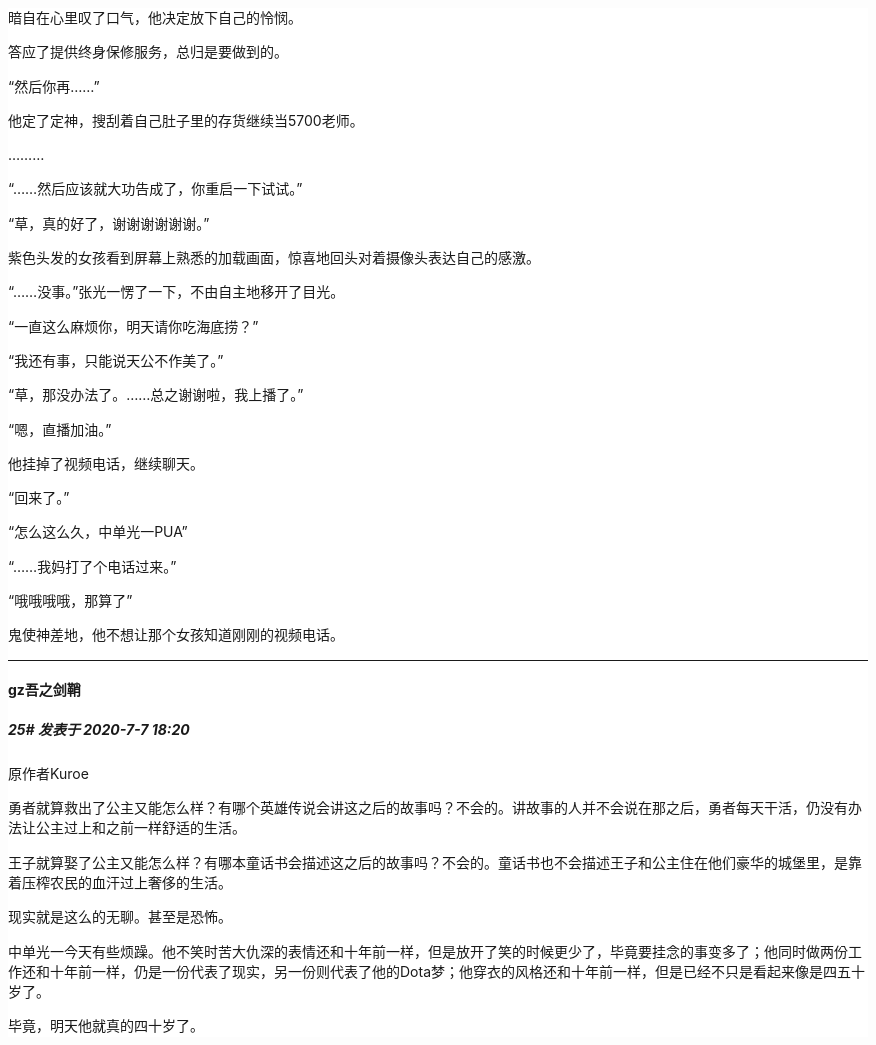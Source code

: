 暗自在心里叹了口气，他决定放下自己的怜悯。

答应了提供终身保修服务，总归是要做到的。

“然后你再……”

他定了定神，搜刮着自己肚子里的存货继续当5700老师。


………


“……然后应该就大功告成了，你重启一下试试。”

“草，真的好了，谢谢谢谢谢谢。”

紫色头发的女孩看到屏幕上熟悉的加载画面，惊喜地回头对着摄像头表达自己的感激。

“……没事。”张光一愣了一下，不由自主地移开了目光。

“一直这么麻烦你，明天请你吃海底捞？”

“我还有事，只能说天公不作美了。”

“草，那没办法了。……总之谢谢啦，我上播了。”

“嗯，直播加油。”

他挂掉了视频电话，继续聊天。

“回来了。”

“怎么这么久，中单光一PUA”

“……我妈打了个电话过来。”

“哦哦哦哦，那算了”


鬼使神差地，他不想让那个女孩知道刚刚的视频电话。







-----

####  gz吾之剑鞘  
##### 25#       发表于 2020-7-7 18:20




原作者Kuroe

勇者就算救出了公主又能怎么样？有哪个英雄传说会讲这之后的故事吗？不会的。讲故事的人并不会说在那之后，勇者每天干活，仍没有办法让公主过上和之前一样舒适的生活。

王子就算娶了公主又能怎么样？有哪本童话书会描述这之后的故事吗？不会的。童话书也不会描述王子和公主住在他们豪华的城堡里，是靠着压榨农民的血汗过上奢侈的生活。

现实就是这么的无聊。甚至是恐怖。


中单光一今天有些烦躁。他不笑时苦大仇深的表情还和十年前一样，但是放开了笑的时候更少了，毕竟要挂念的事变多了；他同时做两份工作还和十年前一样，仍是一份代表了现实，另一份则代表了他的Dota梦；他穿衣的风格还和十年前一样，但是已经不只是看起来像是四五十岁了。

毕竟，明天他就真的四十岁了。
